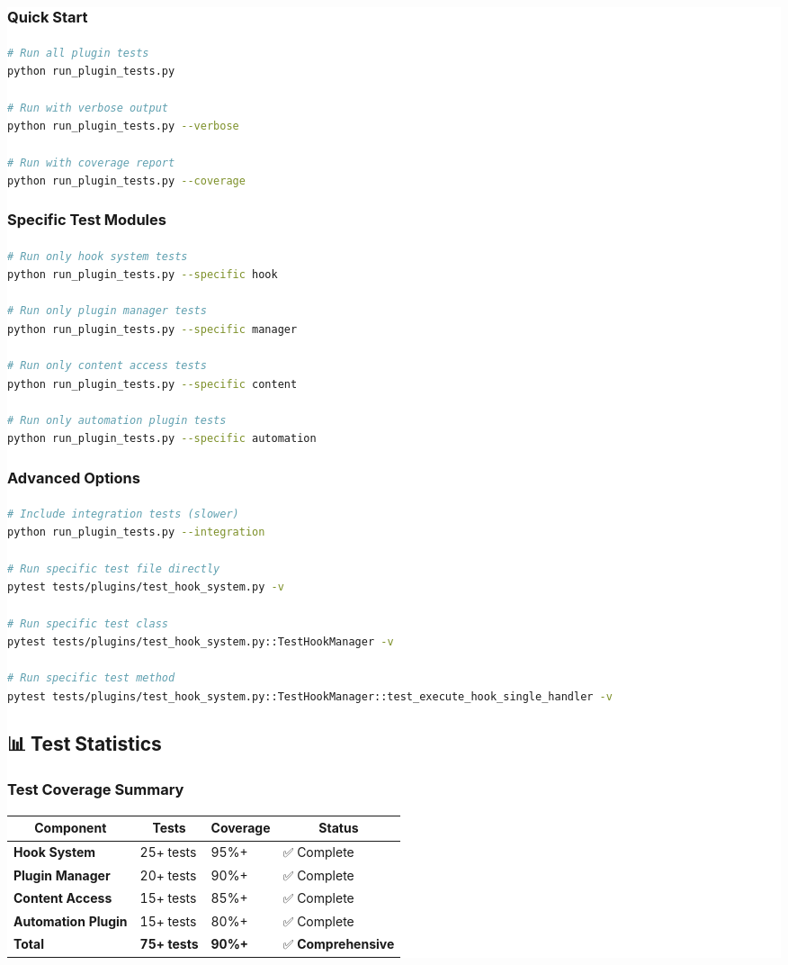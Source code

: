 ### Quick Start

```bash
# Run all plugin tests
python run_plugin_tests.py

# Run with verbose output
python run_plugin_tests.py --verbose

# Run with coverage report
python run_plugin_tests.py --coverage
```

### Specific Test Modules

```bash
# Run only hook system tests
python run_plugin_tests.py --specific hook

# Run only plugin manager tests
python run_plugin_tests.py --specific manager

# Run only content access tests
python run_plugin_tests.py --specific content

# Run only automation plugin tests
python run_plugin_tests.py --specific automation
```

### Advanced Options

```bash
# Include integration tests (slower)
python run_plugin_tests.py --integration

# Run specific test file directly
pytest tests/plugins/test_hook_system.py -v

# Run specific test class
pytest tests/plugins/test_hook_system.py::TestHookManager -v

# Run specific test method
pytest tests/plugins/test_hook_system.py::TestHookManager::test_execute_hook_single_handler -v
```

## 📊 Test Statistics

### Test Coverage Summary

| Component | Tests | Coverage | Status |
|-----------|-------|----------|--------|
| **Hook System** | 25+ tests | 95%+ | ✅ Complete |
| **Plugin Manager** | 20+ tests | 90%+ | ✅ Complete |
| **Content Access** | 15+ tests | 85%+ | ✅ Complete |
| **Automation Plugin** | 15+ tests | 80%+ | ✅ Complete |
| **Total** | **75+ tests** | **90%+** | ✅ **Comprehensive** |
